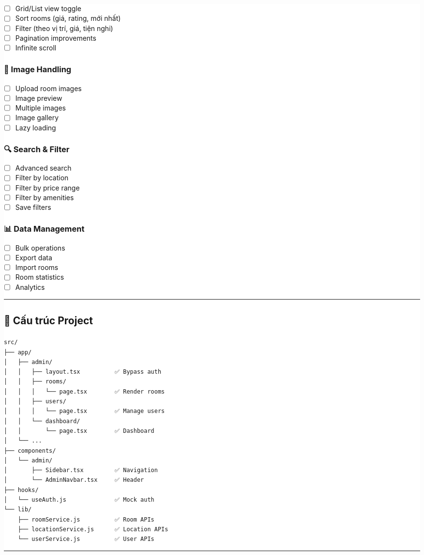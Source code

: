 - [ ] Grid/List view toggle
- [ ] Sort rooms (giá, rating, mới nhất)
- [ ] Filter (theo vị trí, giá, tiện nghi)
- [ ] Pagination improvements
- [ ] Infinite scroll

### 📸 Image Handling

- [ ] Upload room images
- [ ] Image preview
- [ ] Multiple images
- [ ] Image gallery
- [ ] Lazy loading

### 🔍 Search & Filter

- [ ] Advanced search
- [ ] Filter by location
- [ ] Filter by price range
- [ ] Filter by amenities
- [ ] Save filters

### 📊 Data Management

- [ ] Bulk operations
- [ ] Export data
- [ ] Import rooms
- [ ] Room statistics
- [ ] Analytics

---

## 📁 Cấu trúc Project

```
src/
├── app/
│   ├── admin/
│   │   ├── layout.tsx          ✅ Bypass auth
│   │   ├── rooms/
│   │   │   └── page.tsx        ✅ Render rooms
│   │   ├── users/
│   │   │   └── page.tsx        ✅ Manage users
│   │   └── dashboard/
│   │       └── page.tsx        ✅ Dashboard
│   └── ...
├── components/
│   └── admin/
│       ├── Sidebar.tsx         ✅ Navigation
│       └── AdminNavbar.tsx     ✅ Header
├── hooks/
│   └── useAuth.js              ✅ Mock auth
└── lib/
    ├── roomService.js          ✅ Room APIs
    ├── locationService.js      ✅ Location APIs
    └── userService.js          ✅ User APIs
```

---